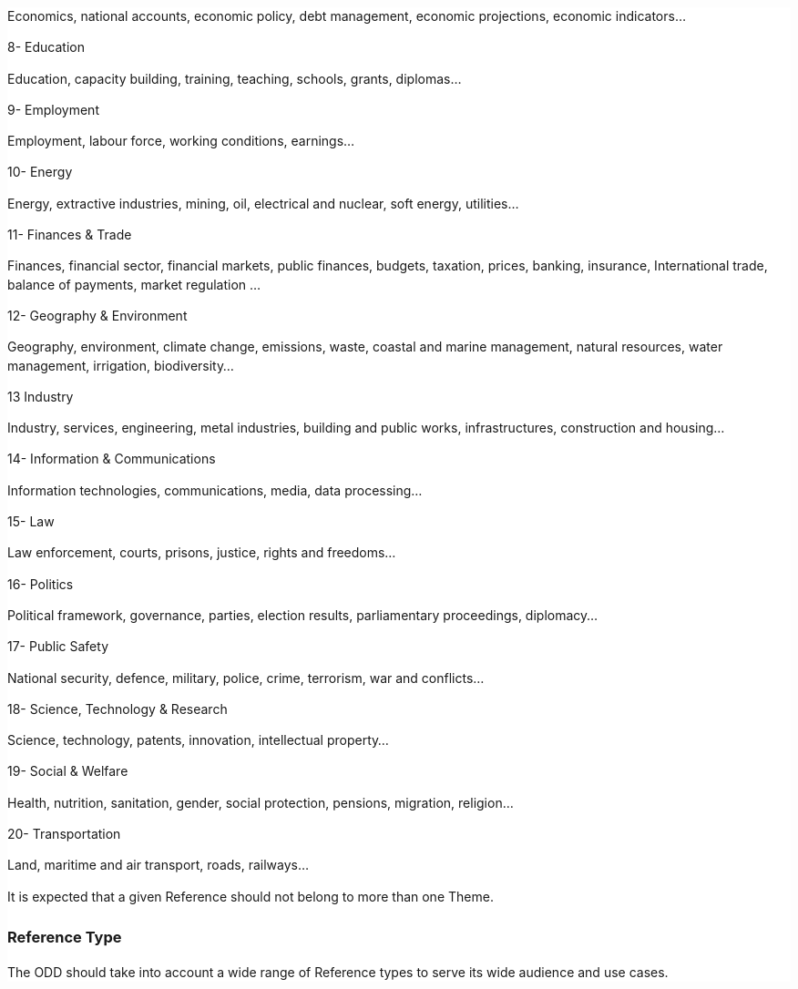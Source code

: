 Economics, national accounts, economic policy, debt management, economic projections, economic indicators…

8- Education

Education, capacity building, training, teaching, schools, grants, diplomas…

9- Employment

Employment, labour force, working conditions, earnings…

10- Energy

Energy, extractive industries, mining, oil, electrical and nuclear, soft energy, utilities…

11- Finances & Trade

Finances, financial sector, financial markets, public finances, budgets, taxation, prices, banking, insurance, International trade, balance of payments, market regulation …

12- Geography & Environment

Geography, environment, climate change, emissions, waste, coastal and marine management, natural resources, water management, irrigation, biodiversity…

13 Industry

Industry, services, engineering, metal industries, building and public works, infrastructures, construction and housing…

14- Information & Communications

Information technologies, communications, media, data processing…

15- Law

Law enforcement, courts, prisons, justice, rights and freedoms…

16- Politics

Political framework, governance, parties, election results, parliamentary proceedings, diplomacy…

17- Public Safety

National security, defence, military, police, crime, terrorism, war and conflicts…

18- Science, Technology & Research

Science, technology, patents, innovation, intellectual property…

19- Social & Welfare

Health, nutrition, sanitation, gender, social protection, pensions, migration, religion…

20- Transportation

Land, maritime and air transport, roads, railways…

It is expected that a given Reference should not belong to more than one Theme.

### Reference Type 

The ODD should take into account a wide range of Reference types to serve its wide audience and use cases.
